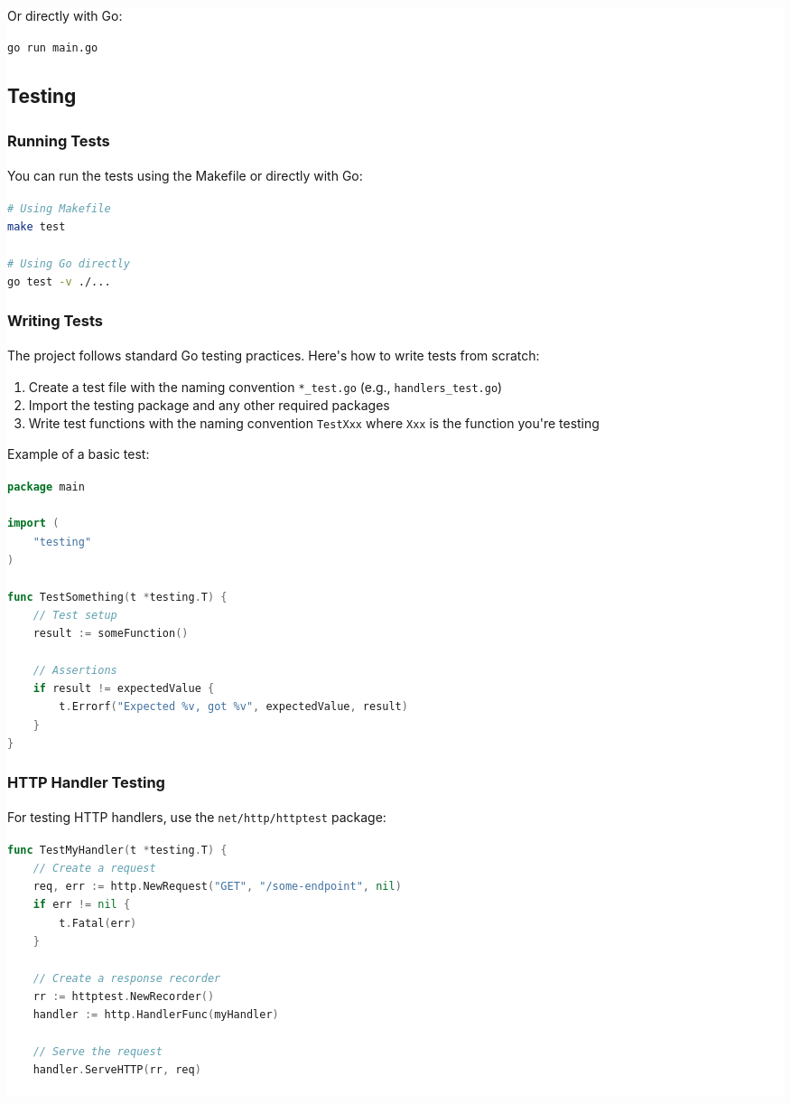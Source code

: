 Or directly with Go:

```bash
go run main.go
```

## Testing

### Running Tests

You can run the tests using the Makefile or directly with Go:

```bash
# Using Makefile
make test

# Using Go directly
go test -v ./...
```

### Writing Tests

The project follows standard Go testing practices. Here's how to write tests from scratch:

1. Create a test file with the naming convention `*_test.go` (e.g., `handlers_test.go`)
2. Import the testing package and any other required packages
3. Write test functions with the naming convention `TestXxx` where `Xxx` is the function you're testing

Example of a basic test:

```go
package main

import (
	"testing"
)

func TestSomething(t *testing.T) {
	// Test setup
	result := someFunction()
	
	// Assertions
	if result != expectedValue {
		t.Errorf("Expected %v, got %v", expectedValue, result)
	}
}
```

### HTTP Handler Testing

For testing HTTP handlers, use the `net/http/httptest` package:

```go
func TestMyHandler(t *testing.T) {
	// Create a request
	req, err := http.NewRequest("GET", "/some-endpoint", nil)
	if err != nil {
		t.Fatal(err)
	}
	
	// Create a response recorder
	rr := httptest.NewRecorder()
	handler := http.HandlerFunc(myHandler)
	
	// Serve the request
	handler.ServeHTTP(rr, req)
	
```